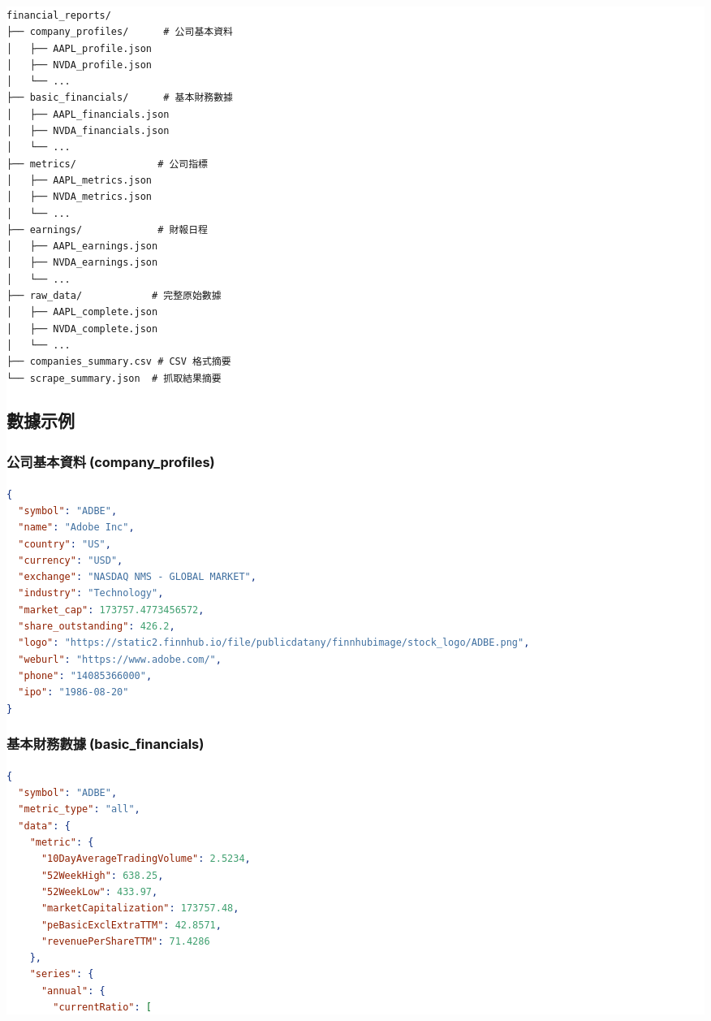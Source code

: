 ```
financial_reports/
├── company_profiles/      # 公司基本資料
│   ├── AAPL_profile.json
│   ├── NVDA_profile.json
│   └── ...
├── basic_financials/      # 基本財務數據
│   ├── AAPL_financials.json
│   ├── NVDA_financials.json
│   └── ...
├── metrics/              # 公司指標
│   ├── AAPL_metrics.json
│   ├── NVDA_metrics.json
│   └── ...
├── earnings/             # 財報日程
│   ├── AAPL_earnings.json
│   ├── NVDA_earnings.json
│   └── ...
├── raw_data/            # 完整原始數據
│   ├── AAPL_complete.json
│   ├── NVDA_complete.json
│   └── ...
├── companies_summary.csv # CSV 格式摘要
└── scrape_summary.json  # 抓取結果摘要
```

## 數據示例

### 公司基本資料 (company_profiles)
```json
{
  "symbol": "ADBE",
  "name": "Adobe Inc",
  "country": "US",
  "currency": "USD",
  "exchange": "NASDAQ NMS - GLOBAL MARKET",
  "industry": "Technology",
  "market_cap": 173757.4773456572,
  "share_outstanding": 426.2,
  "logo": "https://static2.finnhub.io/file/publicdatany/finnhubimage/stock_logo/ADBE.png",
  "weburl": "https://www.adobe.com/",
  "phone": "14085366000",
  "ipo": "1986-08-20"
}
```

### 基本財務數據 (basic_financials)
```json
{
  "symbol": "ADBE",
  "metric_type": "all",
  "data": {
    "metric": {
      "10DayAverageTradingVolume": 2.5234,
      "52WeekHigh": 638.25,
      "52WeekLow": 433.97,
      "marketCapitalization": 173757.48,
      "peBasicExclExtraTTM": 42.8571,
      "revenuePerShareTTM": 71.4286
    },
    "series": {
      "annual": {
        "currentRatio": [
```